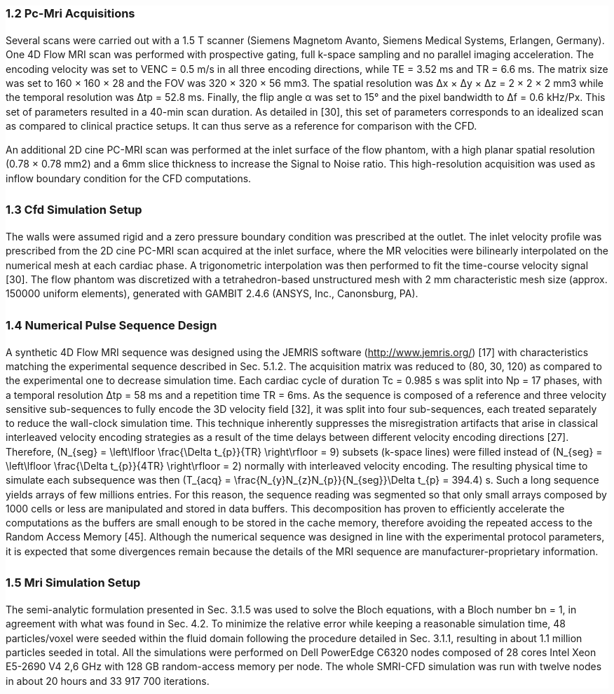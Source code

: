 ### 1.2 Pc-Mri Acquisitions

Several scans were carried out with a 1.5 T scanner (Siemens Magnetom Avanto, Siemens Medical Systems, Erlangen, Germany). One 4D Flow MRI scan was performed with prospective gating, full k-space sampling and no parallel imaging acceleration. The encoding velocity was set to VENC = 0.5 m/s in all three encoding directions, while TE = 3.52 ms and TR = 6.6 ms. The matrix size was set to 160 × 160 × 28 and the FOV was 320 × 320 × 56 mm3. The spatial resolution was Δx × Δy × Δz = 2 × 2 × 2 mm3 while the temporal resolution was Δtp = 52.8 ms. Finally, the flip angle α was set to 15° and the pixel bandwidth to Δf = 0.6 kHz/Px. This set of parameters resulted in a 40-min scan duration. As detailed in [30], this set of parameters corresponds to an idealized scan as compared to clinical practice setups. It can thus serve as a reference for comparison with the CFD.

An additional 2D cine PC-MRI scan was performed at the inlet surface of the flow phantom, with a high planar spatial resolution (0.78 × 0.78 mm2) and a 6mm slice thickness to increase the Signal to Noise ratio. This high-resolution acquisition was used as inflow boundary condition for the CFD computations.

### 1.3 Cfd Simulation Setup

The walls were assumed rigid and a zero pressure boundary condition was prescribed at the outlet. The inlet velocity profile was prescribed from the 2D cine PC-MRI scan acquired at the inlet surface, where the MR velocities were bilinearly interpolated on the numerical mesh at each cardiac phase. A trigonometric interpolation was then performed to fit the time-course velocity signal [30]. The flow phantom was discretized with a tetrahedron-based unstructured mesh with 2 mm characteristic mesh size (approx. 150000 uniform elements), generated with GAMBIT 2.4.6 (ANSYS, Inc., Canonsburg, PA).

### 1.4 Numerical Pulse Sequence Design

A synthetic 4D Flow MRI sequence was designed using the JEMRIS software (http://www.jemris.org/) [17] with characteristics matching the experimental sequence described in Sec. 5.1.2. The acquisition matrix was reduced to (80, 30, 120) as compared to the experimental one to decrease simulation time. Each cardiac cycle of duration Tc = 0.985 s was split into Np = 17 phases, with a temporal resolution Δtp = 58 ms and a repetition time TR = 6ms. As the sequence is composed of a reference and three velocity sensitive sub-sequences to fully encode the 3D velocity field [32], it was split into four sub-sequences, each treated separately to reduce the wall-clock simulation time. This technique inherently suppresses the misregistration artifacts that arise in classical interleaved velocity encoding strategies as a result of the time delays between different velocity encoding directions [27]. Therefore, \(N_{seg} = \left\lfloor \frac{\Delta t_{p}}{TR} \right\rfloor = 9\)  subsets (k-space lines) were filled instead of \(N_{seg} = \left\lfloor \frac{\Delta t_{p}}{4TR} \right\rfloor = 2\)  normally with interleaved velocity encoding. The resulting physical time to simulate each subsequence was then \(T_{acq} = \frac{N_{y}N_{z}N_{p}}{N_{seg}}\Delta t_{p} = 394.4\)  s. Such a long sequence yields arrays of few millions entries. For this reason, the sequence reading was segmented so that only small arrays composed by 1000 cells or less are manipulated and stored in data buffers. This decomposition has proven to efficiently accelerate the computations as the buffers are small enough to be stored in the cache memory, therefore avoiding the repeated access to the Random Access Memory [45]. Although the numerical sequence was designed in line with the experimental protocol parameters, it is expected that some divergences remain because the details of the MRI sequence are manufacturer-proprietary information.

### 1.5 Mri Simulation Setup

The semi-analytic formulation presented in Sec. 3.1.5 was used to solve the Bloch equations, with a Bloch number bn = 1, in agreement with what was found in Sec. 4.2. To minimize the relative error while keeping a reasonable simulation time, 48 particles/voxel were seeded within the fluid domain following the procedure detailed in Sec. 3.1.1, resulting in about 1.1 million particles seeded in total. All the simulations were performed on Dell PowerEdge C6320 nodes composed of 28 cores Intel Xeon E5-2690 V4 2,6 GHz with 128 GB random-access memory per node. The whole SMRI-CFD simulation was run with twelve nodes in about 20 hours and 33 917 700 iterations.
